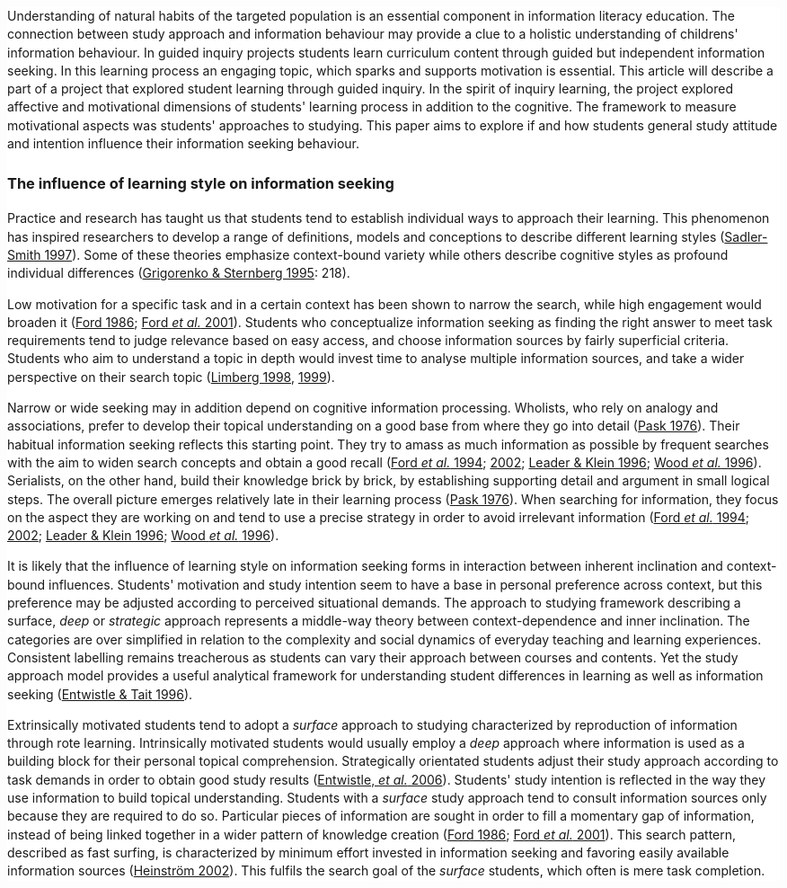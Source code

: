 Understanding of natural habits of the targeted population is an essential component in information literacy education. The connection between study approach and information behaviour may provide a clue to a holistic understanding of childrens' information behaviour. In guided inquiry projects students learn curriculum content through guided but independent information seeking. In this learning process an engaging topic, which sparks and supports motivation is essential. This article will describe a part of a project that explored student learning through guided inquiry. In the spirit of inquiry learning, the project explored affective and motivational dimensions of students' learning process in addition to the cognitive. The framework to measure motivational aspects was students' approaches to studying. This paper aims to explore if and how students general study attitude and intention influence their information seeking behaviour.

### The influence of learning style on information seeking

Practice and research has taught us that students tend to establish individual ways to approach their learning. This phenomenon has inspired researchers to develop a range of definitions, models and conceptions to describe different learning styles ([Sadler-Smith 1997](#sad)). Some of these theories emphasize context-bound variety while others describe cognitive styles as profound individual differences ([Grigorenko & Sternberg 1995](#gri): 218).

Low motivation for a specific task and in a certain context has been shown to narrow the search, while high engagement would broaden it ([Ford 1986](#for86); [Ford _et al._ 2001](#for01)). Students who conceptualize information seeking as finding the right answer to meet task requirements tend to judge relevance based on easy access, and choose information sources by fairly superficial criteria. Students who aim to understand a topic in depth would invest time to analyse multiple information sources, and take a wider perspective on their search topic ([Limberg 1998](#lim98), [1999](#lim99)).

Narrow or wide seeking may in addition depend on cognitive information processing. Wholists, who rely on analogy and associations, prefer to develop their topical understanding on a good base from where they go into detail ([Pask 1976](#pas76)). Their habitual information seeking reflects this starting point. They try to amass as much information as possible by frequent searches with the aim to widen search concepts and obtain a good recall ([Ford _et al._ 1994](#for94); [2002](#for02); [Leader & Klein 1996](#lea); [Wood _et al._ 1996](#woo96)). Serialists, on the other hand, build their knowledge brick by brick, by establishing supporting detail and argument in small logical steps. The overall picture emerges relatively late in their learning process ([Pask 1976](#pas76)). When searching for information, they focus on the aspect they are working on and tend to use a precise strategy in order to avoid irrelevant information ([Ford _et al._ 1994](#for94); [2002](#for02); [Leader & Klein 1996](#lea); [Wood _et al._ 1996](#woo96)).

It is likely that the influence of learning style on information seeking forms in interaction between inherent inclination and context-bound influences. Students' motivation and study intention seem to have a base in personal preference across context, but this preference may be adjusted according to perceived situational demands. The approach to studying framework describing a surface, _deep_ or _strategic_ approach represents a middle-way theory between context-dependence and inner inclination. The categories are over simplified in relation to the complexity and social dynamics of everyday teaching and learning experiences. Consistent labelling remains treacherous as students can vary their approach between courses and contents. Yet the study approach model provides a useful analytical framework for understanding student differences in learning as well as information seeking ([Entwistle & Tait 1996](#ent96)).

Extrinsically motivated students tend to adopt a _surface_ approach to studying characterized by reproduction of information through rote learning. Intrinsically motivated students would usually employ a _deep_ approach where information is used as a building block for their personal topical comprehension. Strategically orientated students adjust their study approach according to task demands in order to obtain good study results ([Entwistle, _et al._ 2006](#ent06)). Students' study intention is reflected in the way they use information to build topical understanding. Students with a _surface_ study approach tend to consult information sources only because they are required to do so. Particular pieces of information are sought in order to fill a momentary gap of information, instead of being linked together in a wider pattern of knowledge creation ([Ford 1986](#for86); [Ford _et al._ 2001](#for01)). This search pattern, described as fast surfing, is characterized by minimum effort invested in information seeking and favoring easily available information sources ([Heinström 2002](#hei)). This fulfils the search goal of the _surface_ students, which often is mere task completion.

